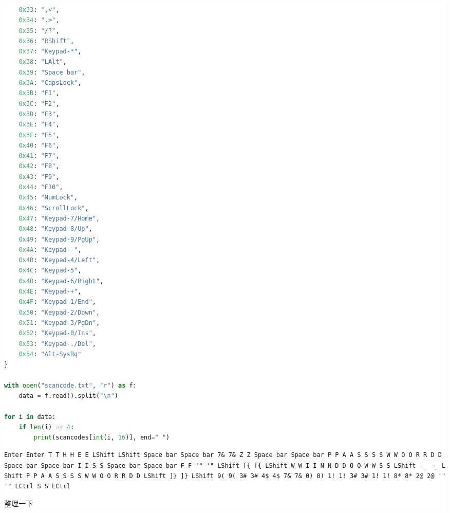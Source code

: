 ```python
    0x33: ",<",
    0x34: ".>",
    0x35: "/?",
    0x36: "RShift",
    0x37: "Keypad-*",
    0x38: "LAlt",
    0x39: "Space bar",
    0x3A: "CapsLock",
    0x3B: "F1",
    0x3C: "F2",
    0x3D: "F3",
    0x3E: "F4",
    0x3F: "F5",
    0x40: "F6",
    0x41: "F7",
    0x42: "F8",
    0x43: "F9",
    0x44: "F10",
    0x45: "NumLock",
    0x46: "ScrollLock",
    0x47: "Keypad-7/Home",
    0x48: "Keypad-8/Up",
    0x49: "Keypad-9/PgUp",
    0x4A: "Keypad--",
    0x4B: "Keypad-4/Left",
    0x4C: "Keypad-5",
    0x4D: "Keypad-6/Right",
    0x4E: "Keypad-+",
    0x4F: "Keypad-1/End",
    0x50: "Keypad-2/Down",
    0x51: "Keypad-3/PgDn",
    0x52: "Keypad-0/Ins",
    0x53: "Keypad-./Del",
    0x54: "Alt-SysRq"
}

with open("scancode.txt", "r") as f:
    data = f.read().split("\n")

for i in data:
    if len(i) == 4:
        print(scancodes[int(i, 16)], end=" ")
```

```
Enter Enter T T H H E E LShift LShift Space bar Space bar 7& 7& Z Z Space bar Space bar P P A A S S S S W W O O R R D D Space bar Space bar I I S S Space bar Space bar F F '" '" LShift [{ [{ LShift W W I I N N D D O O W W S S LShift -_ -_ LShift P P A A S S S S W W O O R R D D LShift ]} ]} LShift 9( 9( 3# 3# 4$ 4$ 7& 7& 0) 0) 1! 1! 3# 3# 1! 1! 8* 8* 2@ 2@ '" '" LCtrl S S LCtrl
```

整理一下
